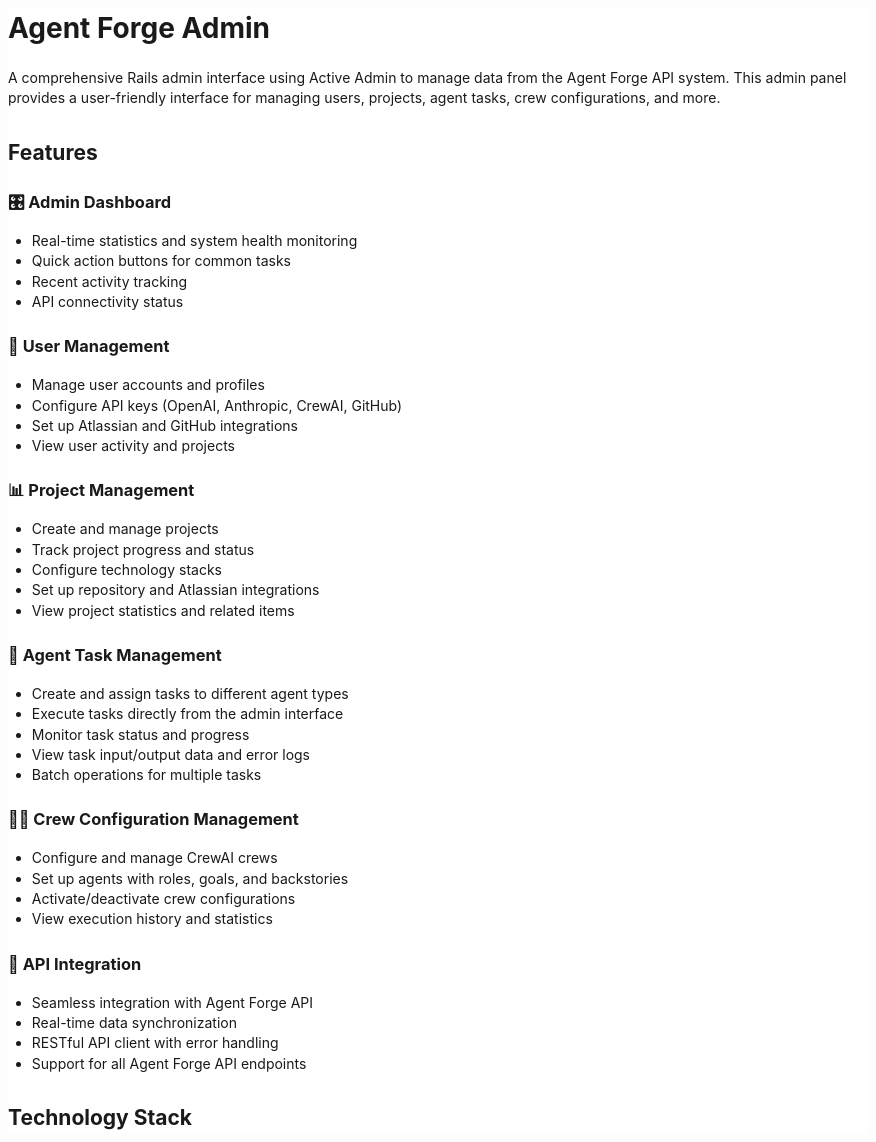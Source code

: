 # Agent Forge Admin

A comprehensive Rails admin interface using Active Admin to manage data from the Agent Forge API system. This admin panel provides a user-friendly interface for managing users, projects, agent tasks, crew configurations, and more.

## Features

### 🎛️ **Admin Dashboard**
- Real-time statistics and system health monitoring
- Quick action buttons for common tasks
- Recent activity tracking
- API connectivity status

### 👥 **User Management**
- Manage user accounts and profiles
- Configure API keys (OpenAI, Anthropic, CrewAI, GitHub)
- Set up Atlassian and GitHub integrations
- View user activity and projects

### 📊 **Project Management**
- Create and manage projects
- Track project progress and status
- Configure technology stacks
- Set up repository and Atlassian integrations
- View project statistics and related items

### 🤖 **Agent Task Management**
- Create and assign tasks to different agent types
- Execute tasks directly from the admin interface
- Monitor task status and progress
- View task input/output data and error logs
- Batch operations for multiple tasks

### 👨‍💻 **Crew Configuration Management**
- Configure and manage CrewAI crews
- Set up agents with roles, goals, and backstories
- Activate/deactivate crew configurations
- View execution history and statistics

### 🔗 **API Integration**
- Seamless integration with Agent Forge API
- Real-time data synchronization
- RESTful API client with error handling
- Support for all Agent Forge API endpoints

## Technology Stack
